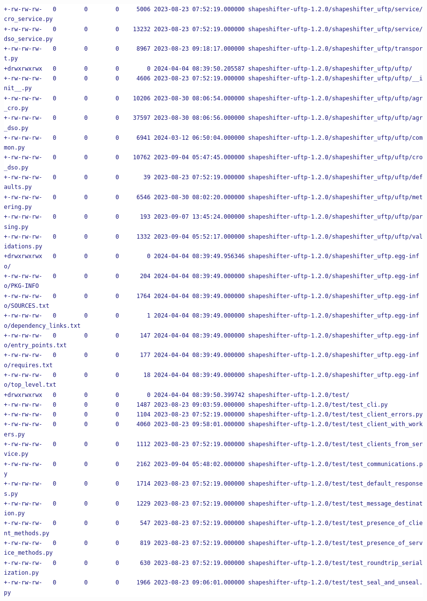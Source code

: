 ```diff
+-rw-rw-rw-   0        0        0     5006 2023-08-23 07:52:19.000000 shapeshifter-uftp-1.2.0/shapeshifter_uftp/service/cro_service.py
+-rw-rw-rw-   0        0        0    13232 2023-08-23 07:52:19.000000 shapeshifter-uftp-1.2.0/shapeshifter_uftp/service/dso_service.py
+-rw-rw-rw-   0        0        0     8967 2023-08-23 09:18:17.000000 shapeshifter-uftp-1.2.0/shapeshifter_uftp/transport.py
+drwxrwxrwx   0        0        0        0 2024-04-04 08:39:50.205587 shapeshifter-uftp-1.2.0/shapeshifter_uftp/uftp/
+-rw-rw-rw-   0        0        0     4606 2023-08-23 07:52:19.000000 shapeshifter-uftp-1.2.0/shapeshifter_uftp/uftp/__init__.py
+-rw-rw-rw-   0        0        0    10206 2023-08-30 08:06:54.000000 shapeshifter-uftp-1.2.0/shapeshifter_uftp/uftp/agr_cro.py
+-rw-rw-rw-   0        0        0    37597 2023-08-30 08:06:56.000000 shapeshifter-uftp-1.2.0/shapeshifter_uftp/uftp/agr_dso.py
+-rw-rw-rw-   0        0        0     6941 2024-03-12 06:50:04.000000 shapeshifter-uftp-1.2.0/shapeshifter_uftp/uftp/common.py
+-rw-rw-rw-   0        0        0    10762 2023-09-04 05:47:45.000000 shapeshifter-uftp-1.2.0/shapeshifter_uftp/uftp/cro_dso.py
+-rw-rw-rw-   0        0        0       39 2023-08-23 07:52:19.000000 shapeshifter-uftp-1.2.0/shapeshifter_uftp/uftp/defaults.py
+-rw-rw-rw-   0        0        0     6546 2023-08-30 08:02:20.000000 shapeshifter-uftp-1.2.0/shapeshifter_uftp/uftp/metering.py
+-rw-rw-rw-   0        0        0      193 2023-09-07 13:45:24.000000 shapeshifter-uftp-1.2.0/shapeshifter_uftp/uftp/parsing.py
+-rw-rw-rw-   0        0        0     1332 2023-09-04 05:52:17.000000 shapeshifter-uftp-1.2.0/shapeshifter_uftp/uftp/validations.py
+drwxrwxrwx   0        0        0        0 2024-04-04 08:39:49.956346 shapeshifter-uftp-1.2.0/shapeshifter_uftp.egg-info/
+-rw-rw-rw-   0        0        0      204 2024-04-04 08:39:49.000000 shapeshifter-uftp-1.2.0/shapeshifter_uftp.egg-info/PKG-INFO
+-rw-rw-rw-   0        0        0     1764 2024-04-04 08:39:49.000000 shapeshifter-uftp-1.2.0/shapeshifter_uftp.egg-info/SOURCES.txt
+-rw-rw-rw-   0        0        0        1 2024-04-04 08:39:49.000000 shapeshifter-uftp-1.2.0/shapeshifter_uftp.egg-info/dependency_links.txt
+-rw-rw-rw-   0        0        0      147 2024-04-04 08:39:49.000000 shapeshifter-uftp-1.2.0/shapeshifter_uftp.egg-info/entry_points.txt
+-rw-rw-rw-   0        0        0      177 2024-04-04 08:39:49.000000 shapeshifter-uftp-1.2.0/shapeshifter_uftp.egg-info/requires.txt
+-rw-rw-rw-   0        0        0       18 2024-04-04 08:39:49.000000 shapeshifter-uftp-1.2.0/shapeshifter_uftp.egg-info/top_level.txt
+drwxrwxrwx   0        0        0        0 2024-04-04 08:39:50.399742 shapeshifter-uftp-1.2.0/test/
+-rw-rw-rw-   0        0        0     1487 2023-08-23 09:03:59.000000 shapeshifter-uftp-1.2.0/test/test_cli.py
+-rw-rw-rw-   0        0        0     1104 2023-08-23 07:52:19.000000 shapeshifter-uftp-1.2.0/test/test_client_errors.py
+-rw-rw-rw-   0        0        0     4060 2023-08-23 09:58:01.000000 shapeshifter-uftp-1.2.0/test/test_client_with_workers.py
+-rw-rw-rw-   0        0        0     1112 2023-08-23 07:52:19.000000 shapeshifter-uftp-1.2.0/test/test_clients_from_service.py
+-rw-rw-rw-   0        0        0     2162 2023-09-04 05:48:02.000000 shapeshifter-uftp-1.2.0/test/test_communications.py
+-rw-rw-rw-   0        0        0     1714 2023-08-23 07:52:19.000000 shapeshifter-uftp-1.2.0/test/test_default_responses.py
+-rw-rw-rw-   0        0        0     1229 2023-08-23 07:52:19.000000 shapeshifter-uftp-1.2.0/test/test_message_destination.py
+-rw-rw-rw-   0        0        0      547 2023-08-23 07:52:19.000000 shapeshifter-uftp-1.2.0/test/test_presence_of_client_methods.py
+-rw-rw-rw-   0        0        0      819 2023-08-23 07:52:19.000000 shapeshifter-uftp-1.2.0/test/test_presence_of_service_methods.py
+-rw-rw-rw-   0        0        0      630 2023-08-23 07:52:19.000000 shapeshifter-uftp-1.2.0/test/test_roundtrip_serialization.py
+-rw-rw-rw-   0        0        0     1966 2023-08-23 09:06:01.000000 shapeshifter-uftp-1.2.0/test/test_seal_and_unseal.py
```